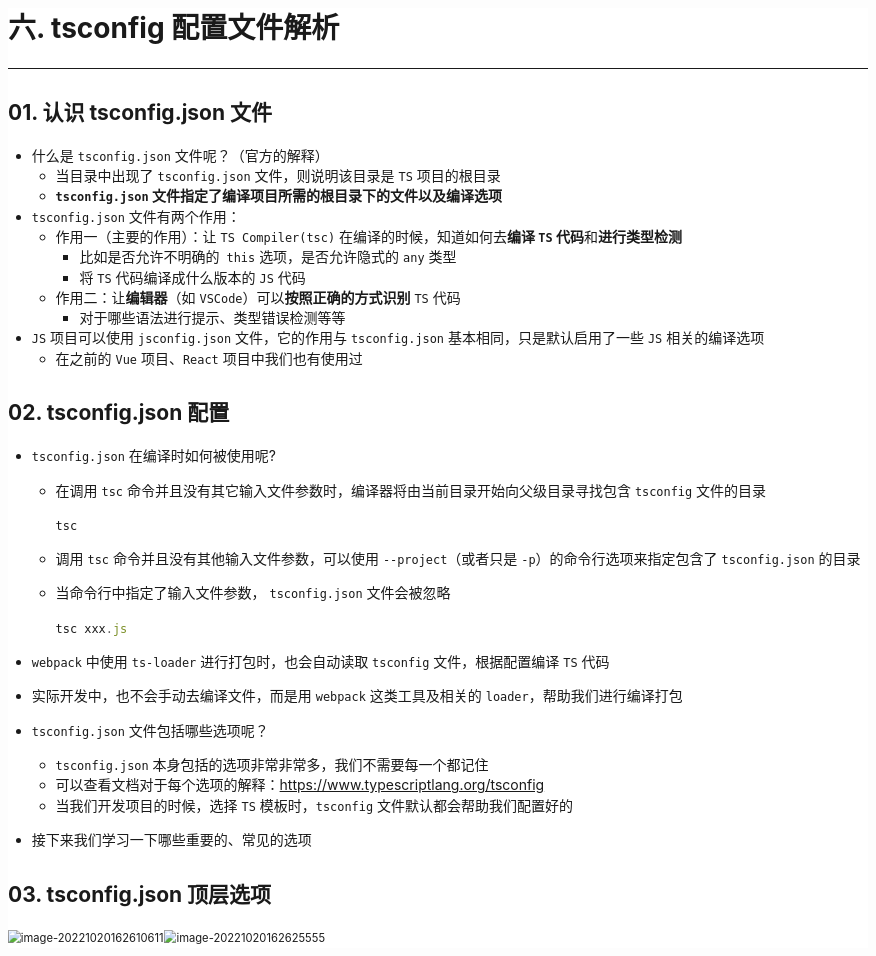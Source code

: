




# 六. tsconfig 配置文件解析

---

## 01. 认识 tsconfig.json 文件

- 什么是 `tsconfig.json` 文件呢？（官方的解释）
  - 当目录中出现了 `tsconfig.json` 文件，则说明该目录是 `TS` 项目的根目录
  - **`tsconfig.json` 文件指定了编译项目所需的根目录下的文件以及编译选项**
- `tsconfig.json` 文件有两个作用：
  - 作用一（主要的作用）：让 `TS Compiler(tsc)` 在编译的时候，知道如何去**编译 `TS` 代码**和**进行类型检测**
    - 比如是否允许不明确的` this` 选项，是否允许隐式的 `any` 类型
    - 将 `TS` 代码编译成什么版本的 `JS` 代码
  - 作用二：让**编辑器**（如 `VSCode`）可以**按照正确的方式识别** `TS` 代码
    - 对于哪些语法进行提示、类型错误检测等等
- `JS` 项目可以使用 `jsconfig.json` 文件，它的作用与 `tsconfig.json` 基本相同，只是默认启用了一些 `JS` 相关的编译选项
  - 在之前的 `Vue` 项目、`React` 项目中我们也有使用过

## 02. tsconfig.json 配置

- `tsconfig.json` 在编译时如何被使用呢? 

  - 在调用 `tsc` 命令并且没有其它输入文件参数时，编译器将由当前目录开始向父级目录寻找包含 `tsconfig` 文件的目录

    ```typescript
    tsc
    ```

  - 调用 `tsc` 命令并且没有其他输入文件参数，可以使用 `--project`（或者只是 `-p`）的命令行选项来指定包含了 `tsconfig.json` 的目录

  - 当命令行中指定了输入文件参数， `tsconfig.json` 文件会被忽略

    ```typescript
    tsc xxx.js
    ```

- `webpack` 中使用 `ts-loader` 进行打包时，也会自动读取 `tsconfig` 文件，根据配置编译 `TS` 代码

- 实际开发中，也不会手动去编译文件，而是用 `webpack` 这类工具及相关的 `loader`，帮助我们进行编译打包

- `tsconfig.json` 文件包括哪些选项呢？

  - `tsconfig.json` 本身包括的选项非常非常多，我们不需要每一个都记住
  - 可以查看文档对于每个选项的解释：https://www.typescriptlang.org/tsconfig
  - 当我们开发项目的时候，选择 `TS` 模板时，`tsconfig` 文件默认都会帮助我们配置好的

- 接下来我们学习一下哪些重要的、常见的选项

## 03. tsconfig.json 顶层选项

<img src="./assets/image-20221020162610611.png" alt="image-20221020162610611" style="zoom:80%;" /><img src="./assets/image-20221020162625555.png" alt="image-20221020162625555" style="zoom:80%;" />	
